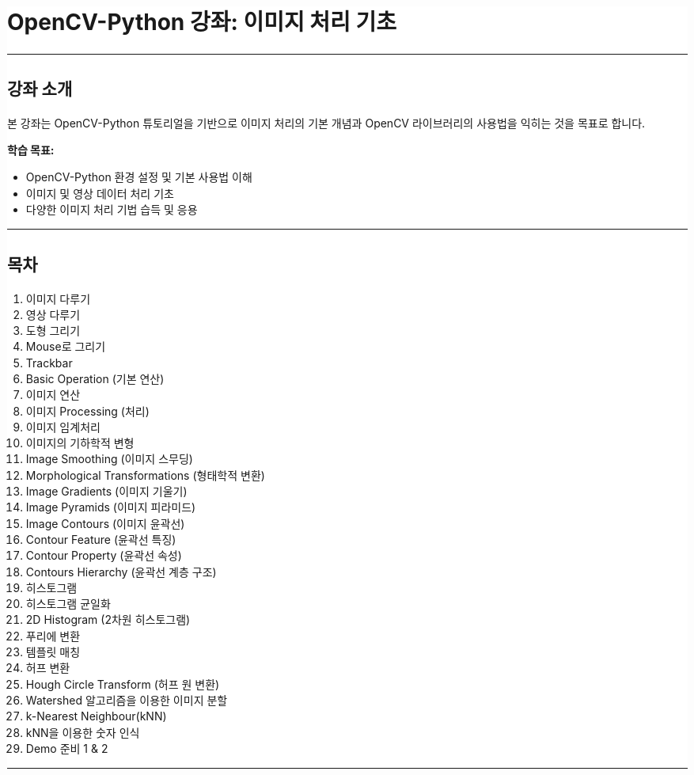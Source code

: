 # OpenCV-Python 강좌: 이미지 처리 기초

---

## 강좌 소개

본 강좌는 OpenCV-Python 튜토리얼을 기반으로 이미지 처리의 기본 개념과 OpenCV 라이브러리의 사용법을 익히는 것을 목표로 합니다.

**학습 목표:**

- OpenCV-Python 환경 설정 및 기본 사용법 이해
- 이미지 및 영상 데이터 처리 기초
- 다양한 이미지 처리 기법 습득 및 응용

---

## 목차

<div class="overflow-y-auto max-h-[400px] border rounded p-4">

1. 이미지 다루기
2. 영상 다루기
3. 도형 그리기
4. Mouse로 그리기
5. Trackbar
6. Basic Operation (기본 연산)
7. 이미지 연산
8. 이미지 Processing (처리)
9. 이미지 임계처리
10. 이미지의 기하학적 변형
11. Image Smoothing (이미지 스무딩)
12. Morphological Transformations (형태학적 변환)
13. Image Gradients (이미지 기울기)
14. Image Pyramids (이미지 피라미드)
15. Image Contours (이미지 윤곽선)
16. Contour Feature (윤곽선 특징)
17. Contour Property (윤곽선 속성)
18. Contours Hierarchy (윤곽선 계층 구조)
19. 히스토그램
20. 히스토그램 균일화
21. 2D Histogram (2차원 히스토그램)
22. 푸리에 변환
23. 템플릿 매칭
24. 허프 변환
25. Hough Circle Transform (허프 원 변환)
26. Watershed 알고리즘을 이용한 이미지 분할
27. k-Nearest Neighbour(kNN)
28. kNN을 이용한 숫자 인식
29. Demo 준비 1 & 2

</div>

---